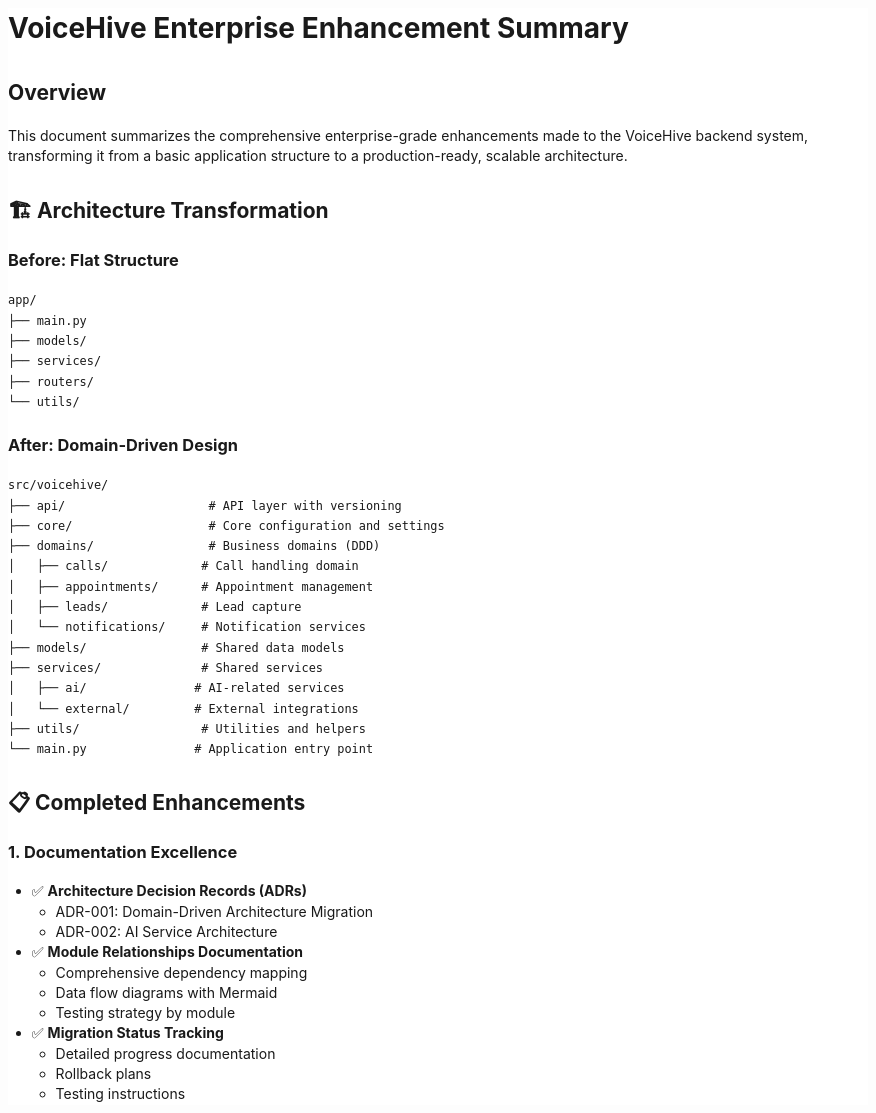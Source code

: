 # VoiceHive Enterprise Enhancement Summary

## Overview
This document summarizes the comprehensive enterprise-grade enhancements made to the VoiceHive backend system, transforming it from a basic application structure to a production-ready, scalable architecture.

## 🏗️ Architecture Transformation

### Before: Flat Structure
```
app/
├── main.py
├── models/
├── services/
├── routers/
└── utils/
```

### After: Domain-Driven Design
```
src/voicehive/
├── api/                    # API layer with versioning
├── core/                   # Core configuration and settings
├── domains/                # Business domains (DDD)
│   ├── calls/             # Call handling domain
│   ├── appointments/      # Appointment management
│   ├── leads/             # Lead capture
│   └── notifications/     # Notification services
├── models/                # Shared data models
├── services/              # Shared services
│   ├── ai/               # AI-related services
│   └── external/         # External integrations
├── utils/                 # Utilities and helpers
└── main.py               # Application entry point
```

## 📋 Completed Enhancements

### 1. Documentation Excellence
- ✅ **Architecture Decision Records (ADRs)**
  - ADR-001: Domain-Driven Architecture Migration
  - ADR-002: AI Service Architecture
- ✅ **Module Relationships Documentation**
  - Comprehensive dependency mapping
  - Data flow diagrams with Mermaid
  - Testing strategy by module
- ✅ **Migration Status Tracking**
  - Detailed progress documentation
  - Rollback plans
  - Testing instructions
